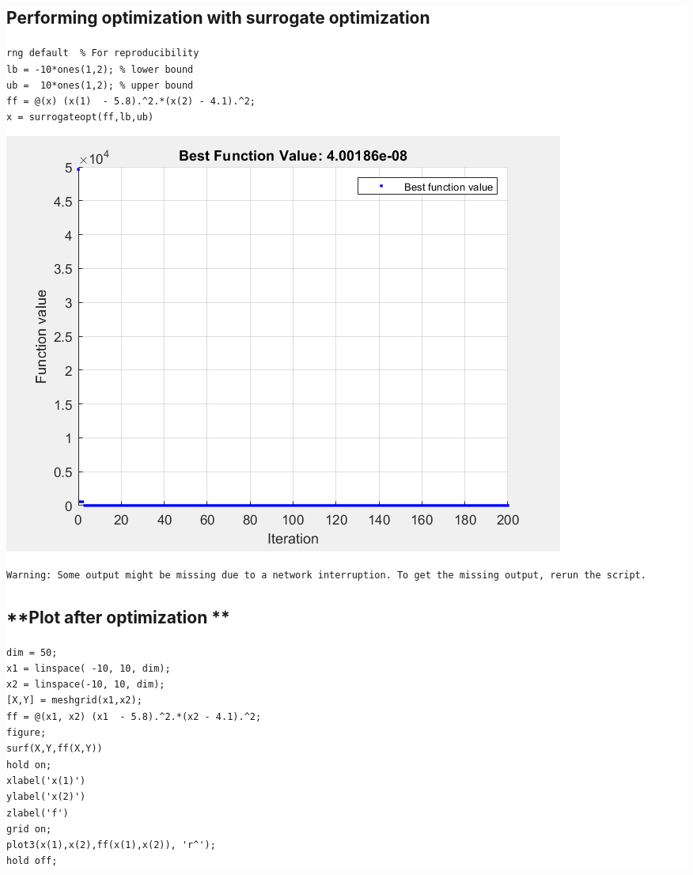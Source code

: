 ## Performing optimization with surrogate optimization

```matlab:Code
rng default  % For reproducibility
lb = -10*ones(1,2); % lower bound
ub =  10*ones(1,2); % upper bound
ff = @(x) (x(1)  - 5.8).^2.*(x(2) - 4.1).^2; 
x = surrogateopt(ff,lb,ub)
```

![figure_8.png](README_images/figure_8.png)

```text:Output
Warning: Some output might be missing due to a network interruption. To get the missing output, rerun the script.
```

## **Plot after optimization **

```matlab:Code
dim = 50;
x1 = linspace( -10, 10, dim); 
x2 = linspace(-10, 10, dim);
[X,Y] = meshgrid(x1,x2);
ff = @(x1, x2) (x1  - 5.8).^2.*(x2 - 4.1).^2; 
figure;
surf(X,Y,ff(X,Y))
hold on;
xlabel('x(1)')
ylabel('x(2)')
zlabel('f')
grid on;
plot3(x(1),x(2),ff(x(1),x(2)), 'r^');
hold off;
```
